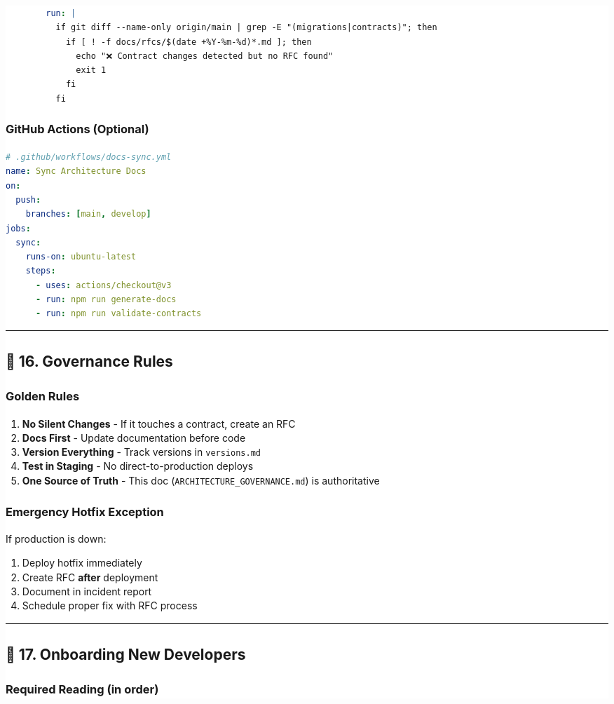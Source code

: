 ```yaml
        run: |
          if git diff --name-only origin/main | grep -E "(migrations|contracts)"; then
            if [ ! -f docs/rfcs/$(date +%Y-%m-%d)*.md ]; then
              echo "❌ Contract changes detected but no RFC found"
              exit 1
            fi
          fi
```

### GitHub Actions (Optional)

```yaml
# .github/workflows/docs-sync.yml
name: Sync Architecture Docs
on:
  push:
    branches: [main, develop]
jobs:
  sync:
    runs-on: ubuntu-latest
    steps:
      - uses: actions/checkout@v3
      - run: npm run generate-docs
      - run: npm run validate-contracts
```

---

## 🔐 16. Governance Rules

### Golden Rules

1. **No Silent Changes** - If it touches a contract, create an RFC
2. **Docs First** - Update documentation before code
3. **Version Everything** - Track versions in `versions.md`
4. **Test in Staging** - No direct-to-production deploys
5. **One Source of Truth** - This doc (`ARCHITECTURE_GOVERNANCE.md`) is authoritative

### Emergency Hotfix Exception

If production is down:
1. Deploy hotfix immediately
2. Create RFC **after** deployment
3. Document in incident report
4. Schedule proper fix with RFC process

---

## 📖 17. Onboarding New Developers

### Required Reading (in order)
